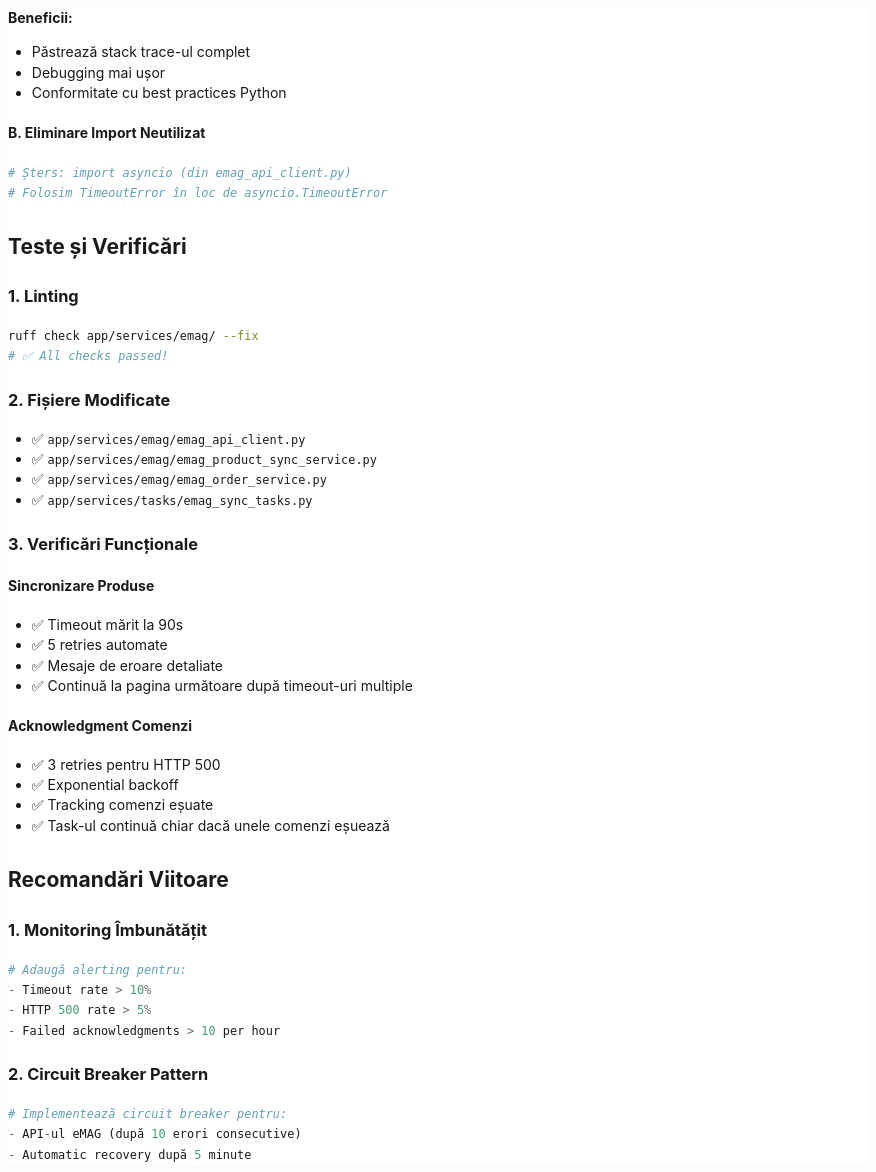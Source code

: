 **Beneficii:**
- Păstrează stack trace-ul complet
- Debugging mai ușor
- Conformitate cu best practices Python

#### B. Eliminare Import Neutilizat
```python
# Șters: import asyncio (din emag_api_client.py)
# Folosim TimeoutError în loc de asyncio.TimeoutError
```

## Teste și Verificări

### 1. Linting
```bash
ruff check app/services/emag/ --fix
# ✅ All checks passed!
```

### 2. Fișiere Modificate
- ✅ `app/services/emag/emag_api_client.py`
- ✅ `app/services/emag/emag_product_sync_service.py`
- ✅ `app/services/emag/emag_order_service.py`
- ✅ `app/services/tasks/emag_sync_tasks.py`

### 3. Verificări Funcționale

#### Sincronizare Produse
- ✅ Timeout mărit la 90s
- ✅ 5 retries automate
- ✅ Mesaje de eroare detaliate
- ✅ Continuă la pagina următoare după timeout-uri multiple

#### Acknowledgment Comenzi
- ✅ 3 retries pentru HTTP 500
- ✅ Exponential backoff
- ✅ Tracking comenzi eșuate
- ✅ Task-ul continuă chiar dacă unele comenzi eșuează

## Recomandări Viitoare

### 1. Monitoring Îmbunătățit
```python
# Adaugă alerting pentru:
- Timeout rate > 10%
- HTTP 500 rate > 5%
- Failed acknowledgments > 10 per hour
```

### 2. Circuit Breaker Pattern
```python
# Implementează circuit breaker pentru:
- API-ul eMAG (după 10 erori consecutive)
- Automatic recovery după 5 minute
```
